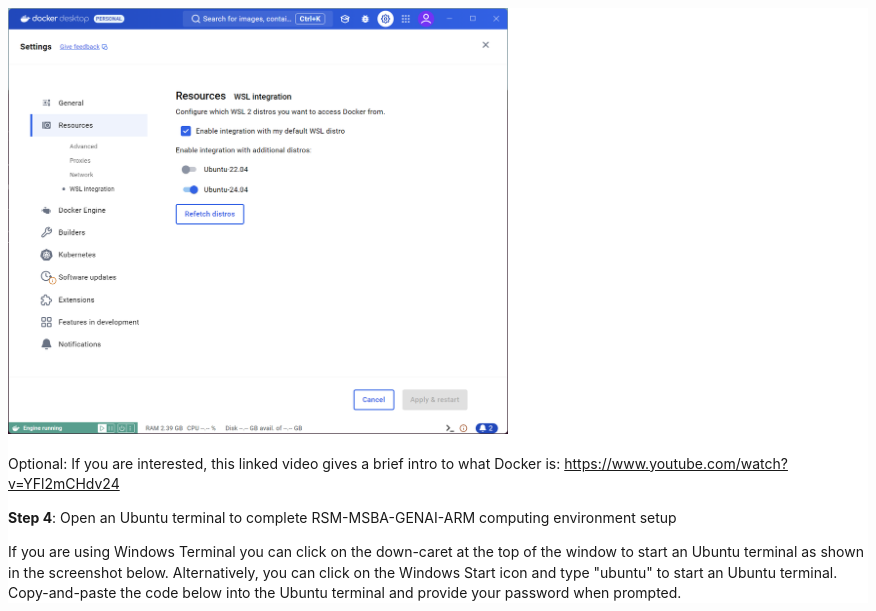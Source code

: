 <img src="figures/docker-resources-wsl2-integration.png" width="500px">

Optional: If you are interested, this linked video gives a brief intro to what Docker is: https://www.youtube.com/watch?v=YFl2mCHdv24

**Step 4**: Open an Ubuntu terminal to complete RSM-MSBA-GENAI-ARM computing environment setup

If you are using Windows Terminal you can click on the down-caret at the top of the window to start an Ubuntu terminal as shown in the screenshot below. Alternatively, you can click on the Windows Start icon and type "ubuntu" to start an Ubuntu terminal. Copy-and-paste the code below into the Ubuntu terminal and provide your password when prompted.
